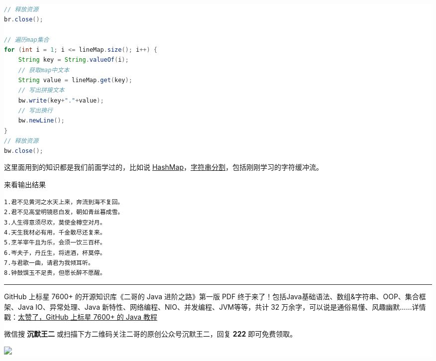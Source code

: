 ```java
// 释放资源
br.close();

// 遍历map集合
for (int i = 1; i <= lineMap.size(); i++) {
    String key = String.valueOf(i);
    // 获取map中文本
    String value = lineMap.get(key);
    // 写出拼接文本
    bw.write(key+"."+value);
    // 写出换行
    bw.newLine();
}
// 释放资源
bw.close();
```

这里面用到的知识都是我们前面学过的，比如说 [HashMap](https://tobebetterjavaer.com/collection/hashmap.html)，[字符串分割](https://tobebetterjavaer.com/string/split.html)，包括刚刚学习的字符缓冲流。
 

来看输出结果

```
1.君不见黄河之水天上来，奔流到海不复回。
2.君不见高堂明镜悲白发，朝如青丝暮成雪。
3.人生得意须尽欢，莫使金樽空对月。
4.天生我材必有用，千金散尽还复来。
5.烹羊宰牛且为乐，会须一饮三百杯。
6.岑夫子，丹丘生，将进酒，杯莫停。
7.与君歌一曲，请君为我倾耳听。
8.钟鼓馔玉不足贵，但愿长醉不愿醒。
```

---------

GitHub 上标星 7600+ 的开源知识库《二哥的 Java 进阶之路》第一版 PDF 终于来了！包括Java基础语法、数组&字符串、OOP、集合框架、Java IO、异常处理、Java 新特性、网络编程、NIO、并发编程、JVM等等，共计 32 万余字，可以说是通俗易懂、风趣幽默……详情戳：[太赞了，GitHub 上标星 7600+ 的 Java 教程](https://tobebetterjavaer.com/overview/)


微信搜 **沉默王二** 或扫描下方二维码关注二哥的原创公众号沉默王二，回复 **222** 即可免费领取。

![](https://cdn.tobebetterjavaer.com/tobebetterjavaer/images/gongzhonghao.png)
